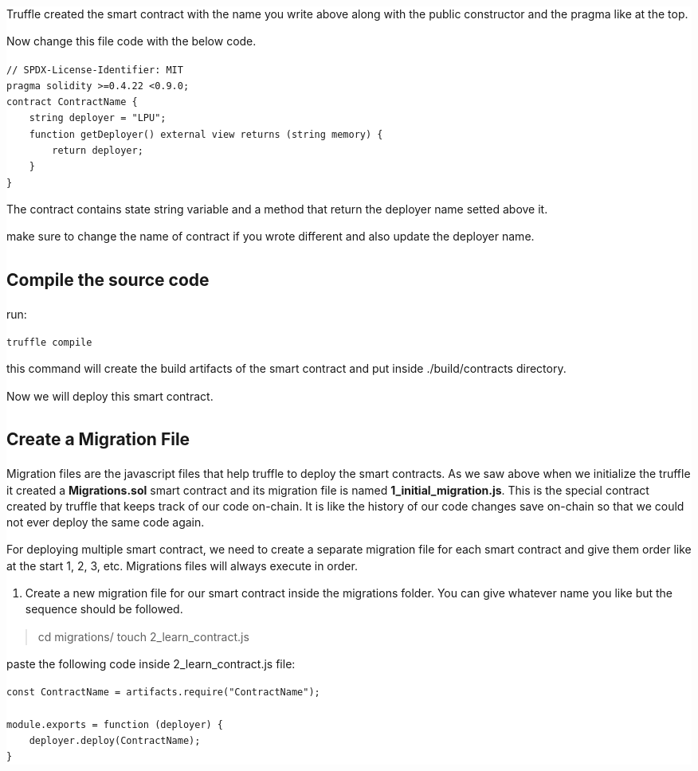 Truffle created the smart contract with the name you write above along with the public constructor and the pragma like at the top.

Now change this file code with the below code.

```
// SPDX-License-Identifier: MIT
pragma solidity >=0.4.22 <0.9.0;
contract ContractName {
    string deployer = "LPU";
    function getDeployer() external view returns (string memory) {
        return deployer;
    }
}
```

The contract contains state string variable and a method that return the deployer name setted above it.

make sure to change the name of contract if you wrote different and also update the deployer name.

## Compile the source code

run:

```
truffle compile
```

this command will create the build artifacts of the smart contract and put inside ./build/contracts directory.

Now we will deploy this smart contract.

## Create a Migration File

Migration files are the javascript files that help truffle to deploy the smart contracts. As we saw above when we initialize the truffle it created a **Migrations.sol** smart contract and its migration file is named **1_initial_migration.js**. This is the special contract created by truffle that keeps track of our code on-chain. It is like the history of our code changes save on-chain so that we could not ever deploy the same code again.

For deploying multiple smart contract, we need to create a separate migration file for each smart contract and give them order like at the start 1, 2, 3, etc. Migrations files will always execute in order.

1. Create a new migration file for our smart contract inside the migrations folder. You can give whatever name you like but the sequence should be followed.

> cd migrations/
> touch 2_learn_contract.js

paste the following code inside 2_learn_contract.js file:

```
const ContractName = artifacts.require("ContractName");

module.exports = function (deployer) {
    deployer.deploy(ContractName);
}
```
